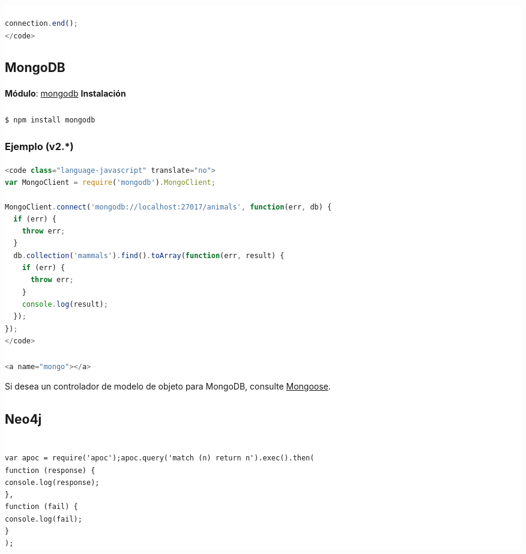 ```js

connection.end();
</code>

```

## MongoDB

**Módulo**: [mongodb](https://github.com/mongodb/node-mongodb-native)
**Instalación**

### <a name="postgres"></a>

```bash
$ npm install mongodb
```

### Ejemplo (v2.\*)

```js
<code class="language-javascript" translate="no">
var MongoClient = require('mongodb').MongoClient;

MongoClient.connect('mongodb://localhost:27017/animals', function(err, db) {
  if (err) {
    throw err;
  }
  db.collection('mammals').find().toArray(function(err, result) {
    if (err) {
      throw err;
    }
    console.log(result);
  });
});
</code>

```

### <a name="cassandra"></a>

```js
<a name="mongo"></a>
```

Si desea un controlador de modelo de objeto para MongoDB, consulte [Mongoose](https://github.com/LearnBoost/mongoose).

## Neo4j

<code class="language-javascript" translate="no">
var apoc = require('apoc');apoc.query('match (n) return n').exec().then(
function (response) {
console.log(response);
},
function (fail) {
console.log(fail);
}
); </code>
